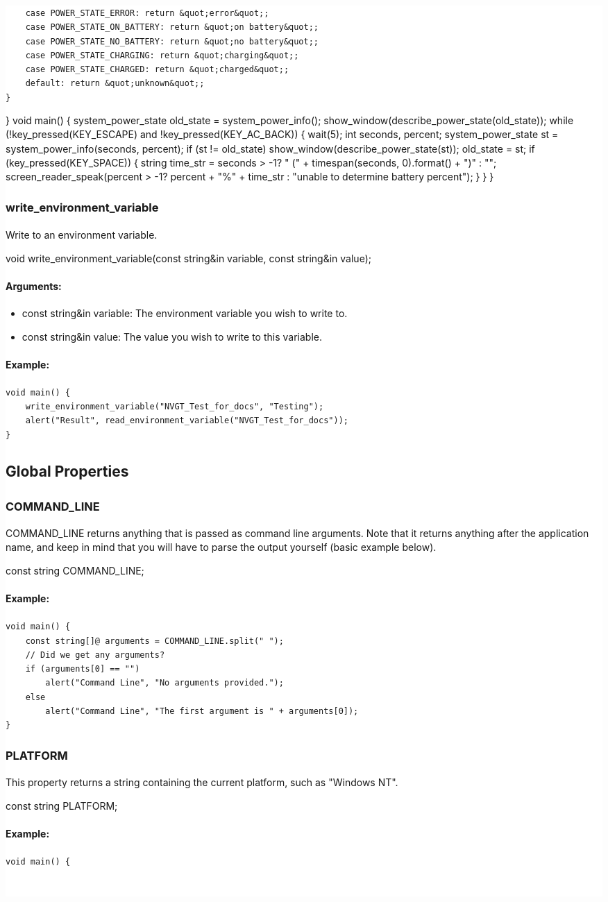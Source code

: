 		case POWER_STATE_ERROR: return &quot;error&quot;;
		case POWER_STATE_ON_BATTERY: return &quot;on battery&quot;;
		case POWER_STATE_NO_BATTERY: return &quot;no battery&quot;;
		case POWER_STATE_CHARGING: return &quot;charging&quot;;
		case POWER_STATE_CHARGED: return &quot;charged&quot;;
		default: return &quot;unknown&quot;;
	}
}
void main() {
	system_power_state old_state = system_power_info();
	show_window(describe_power_state(old_state));
	while (!key_pressed(KEY_ESCAPE) and !key_pressed(KEY_AC_BACK)) {
		wait(5);
		int seconds, percent;
		system_power_state st = system_power_info(seconds, percent);
		if (st != old_state) show_window(describe_power_state(st));
		old_state = st;
		if (key_pressed(KEY_SPACE)) {
			string time_str = seconds &gt; -1? &quot; (&quot; + timespan(seconds, 0).format() + &quot;)&quot; : &quot;&quot;;
			screen_reader_speak(percent &gt; -1? percent + &quot;%&quot; + time_str : &quot;unable to determine battery percent&quot;);
		}
	}
}
</code></pre>
<h3>write_environment_variable</h3>
<p>Write to an environment variable.</p>
<p>void write_environment_variable(const string&amp;in variable, const string&amp;in value);</p>
<h4>Arguments:</h4>
<ul>
<li><p>const string&amp;in variable: The environment variable you wish to write to.</p>
</li>
<li><p>const string&amp;in value: The value you wish to write to this variable.</p>
</li>
</ul>
<h4>Example:</h4>
<pre><code class="language-NVGT">void main() {
	write_environment_variable(&quot;NVGT_Test_for_docs&quot;, &quot;Testing&quot;);
	alert(&quot;Result&quot;, read_environment_variable(&quot;NVGT_Test_for_docs&quot;));
}
</code></pre>
<h2>Global Properties</h2>
<h3>COMMAND_LINE</h3>
<p>COMMAND_LINE returns anything that is passed as command line arguments. Note that it returns anything after the application name, and keep in mind that you will have to parse the output yourself (basic example below).</p>
<p>const string COMMAND_LINE;</p>
<h4>Example:</h4>
<pre><code class="language-NVGT">void main() {
	const string[]@ arguments = COMMAND_LINE.split(&quot; &quot;);
	// Did we get any arguments?
	if (arguments[0] == &quot;&quot;)
		alert(&quot;Command Line&quot;, &quot;No arguments provided.&quot;);
	else
		alert(&quot;Command Line&quot;, &quot;The first argument is &quot; + arguments[0]);
}
</code></pre>
<h3>PLATFORM</h3>
<p>This property returns a string containing the current platform, such as &quot;Windows NT&quot;.</p>
<p>const string PLATFORM;</p>
<h4>Example:</h4>
<pre><code class="language-NVGT">void main() {